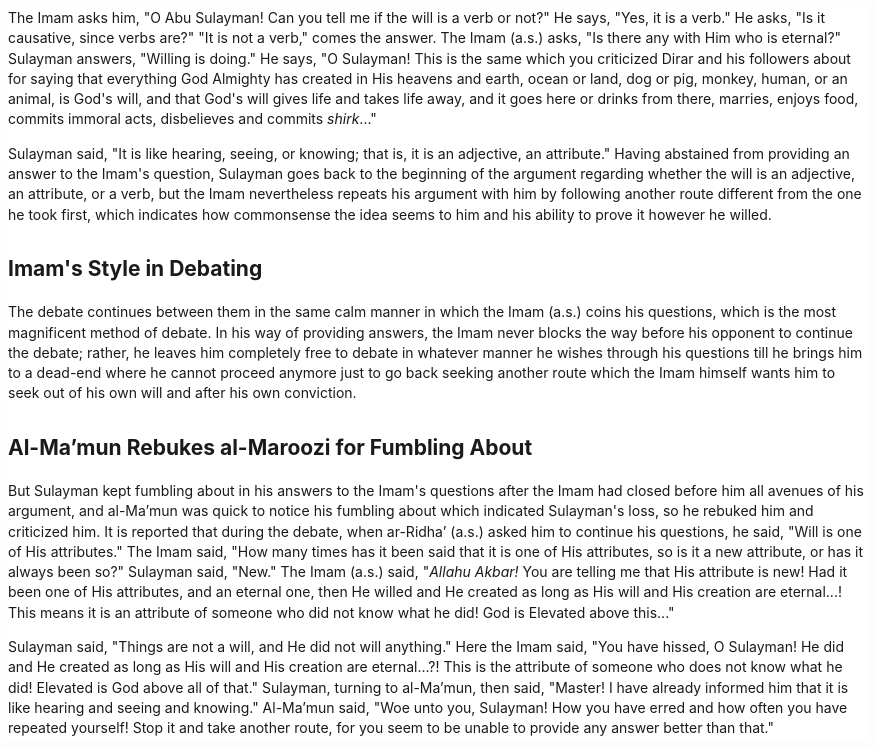 The Imam asks him, "O Abu Sulayman! Can you tell me if the will is a
verb or not?" He says, "Yes, it is a verb." He asks, "Is it causative,
since verbs are?" "It is not a verb," comes the answer. The Imam (a.s.)
asks, "Is there any with Him who is eternal?" Sulayman answers, "Willing
is doing." He says, "O Sulayman! This is the same which you criticized
Dirar and his followers about for saying that everything God Almighty
has created in His heavens and earth, ocean or land, dog or pig, monkey,
human, or an animal, is God's will, and that God's will gives life and
takes life away, and it goes here or drinks from there, marries, enjoys
food, commits immoral acts, disbelieves and commits *shirk*..."

Sulayman said, "It is like hearing, seeing, or knowing; that is, it is
an adjective, an attribute." Having abstained from providing an answer
to the Imam's question, Sulayman goes back to the beginning of the
argument regarding whether the will is an adjective, an attribute, or a
verb, but the Imam nevertheless repeats his argument with him by
following another route different from the one he took first, which
indicates how commonsense the idea seems to him and his ability to prove
it however he willed.

Imam's Style in Debating
------------------------

The debate continues between them in the same calm manner in which the
Imam (a.s.) coins his questions, which is the most magnificent method of
debate. In his way of providing answers, the Imam never blocks the way
before his opponent to continue the debate; rather, he leaves him
completely free to debate in whatever manner he wishes through his
questions till he brings him to a dead-end where he cannot proceed
anymore just to go back seeking another route which the Imam himself
wants him to seek out of his own will and after his own conviction.

Al-Ma’mun Rebukes al-Maroozi for Fumbling About
-----------------------------------------------

But Sulayman kept fumbling about in his answers to the Imam's questions
after the Imam had closed before him all avenues of his argument, and
al-Ma’mun was quick to notice his fumbling about which indicated
Sulayman's loss, so he rebuked him and criticized him. It is reported
that during the debate, when ar-Ridha’ (a.s.) asked him to continue his
questions, he said, "Will is one of His attributes." The Imam said, "How
many times has it been said that it is one of His attributes, so is it a
new attribute, or has it always been so?" Sulayman said, "New." The Imam
(a.s.) said, "*Allahu Akbar!* You are telling me that His attribute is
new! Had it been one of His attributes, and an eternal one, then He
willed and He created as long as His will and His creation are
eternal...! This means it is an attribute of someone who did not know
what he did! God is Elevated above this..."

Sulayman said, "Things are not a will, and He did not will anything."
Here the Imam said, "You have hissed, O Sulayman! He did and He created
as long as His will and His creation are eternal...?! This is the
attribute of someone who does not know what he did! Elevated is God
above all of that." Sulayman, turning to al-Ma’mun, then said, "Master!
I have already informed him that it is like hearing and seeing and
knowing." Al-Ma’mun said, "Woe unto you, Sulayman! How you have erred
and how often you have repeated yourself! Stop it and take another
route, for you seem to be unable to provide any answer better than
that."
